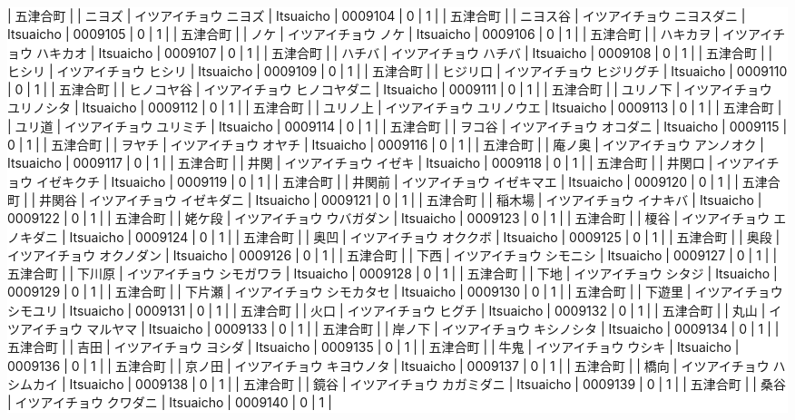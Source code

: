 | 五津合町 |  | ニヨズ | イツアイチョウ  ニヨズ | Itsuaicho | 0009104 | 0 | 1 |
| 五津合町 |  | ニヨス谷 | イツアイチョウ  ニヨスダニ | Itsuaicho | 0009105 | 0 | 1 |
| 五津合町 |  | ノケ | イツアイチョウ  ノケ | Itsuaicho | 0009106 | 0 | 1 |
| 五津合町 |  | ハキカヲ | イツアイチョウ  ハキカオ | Itsuaicho | 0009107 | 0 | 1 |
| 五津合町 |  | ハチバ | イツアイチョウ  ハチバ | Itsuaicho | 0009108 | 0 | 1 |
| 五津合町 |  | ヒシリ | イツアイチョウ  ヒシリ | Itsuaicho | 0009109 | 0 | 1 |
| 五津合町 |  | ヒジリ口 | イツアイチョウ  ヒジリグチ | Itsuaicho | 0009110 | 0 | 1 |
| 五津合町 |  | ヒノコヤ谷 | イツアイチョウ  ヒノコヤダニ | Itsuaicho | 0009111 | 0 | 1 |
| 五津合町 |  | ユリノ下 | イツアイチョウ  ユリノシタ | Itsuaicho | 0009112 | 0 | 1 |
| 五津合町 |  | ユリノ上 | イツアイチョウ  ユリノウエ | Itsuaicho | 0009113 | 0 | 1 |
| 五津合町 |  | ユリ道 | イツアイチョウ  ユリミチ | Itsuaicho | 0009114 | 0 | 1 |
| 五津合町 |  | ヲコ谷 | イツアイチョウ  オコダニ | Itsuaicho | 0009115 | 0 | 1 |
| 五津合町 |  | ヲヤチ | イツアイチョウ  オヤチ | Itsuaicho | 0009116 | 0 | 1 |
| 五津合町 |  | 庵ノ奥 | イツアイチョウ  アンノオク | Itsuaicho | 0009117 | 0 | 1 |
| 五津合町 |  | 井関 | イツアイチョウ  イゼキ | Itsuaicho | 0009118 | 0 | 1 |
| 五津合町 |  | 井関口 | イツアイチョウ  イゼキクチ | Itsuaicho | 0009119 | 0 | 1 |
| 五津合町 |  | 井関前 | イツアイチョウ  イゼキマエ | Itsuaicho | 0009120 | 0 | 1 |
| 五津合町 |  | 井関谷 | イツアイチョウ  イゼキダニ | Itsuaicho | 0009121 | 0 | 1 |
| 五津合町 |  | 稲木場 | イツアイチョウ  イナキバ | Itsuaicho | 0009122 | 0 | 1 |
| 五津合町 |  | 姥ケ段 | イツアイチョウ  ウバガダン | Itsuaicho | 0009123 | 0 | 1 |
| 五津合町 |  | 榎谷 | イツアイチョウ  エノキダニ | Itsuaicho | 0009124 | 0 | 1 |
| 五津合町 |  | 奥凹 | イツアイチョウ  オククボ | Itsuaicho | 0009125 | 0 | 1 |
| 五津合町 |  | 奥段 | イツアイチョウ  オクノダン | Itsuaicho | 0009126 | 0 | 1 |
| 五津合町 |  | 下西 | イツアイチョウ  シモニシ | Itsuaicho | 0009127 | 0 | 1 |
| 五津合町 |  | 下川原 | イツアイチョウ  シモガワラ | Itsuaicho | 0009128 | 0 | 1 |
| 五津合町 |  | 下地 | イツアイチョウ  シタジ | Itsuaicho | 0009129 | 0 | 1 |
| 五津合町 |  | 下片瀬 | イツアイチョウ  シモカタセ | Itsuaicho | 0009130 | 0 | 1 |
| 五津合町 |  | 下遊里 | イツアイチョウ  シモユリ | Itsuaicho | 0009131 | 0 | 1 |
| 五津合町 |  | 火口 | イツアイチョウ  ヒグチ | Itsuaicho | 0009132 | 0 | 1 |
| 五津合町 |  | 丸山 | イツアイチョウ  マルヤマ | Itsuaicho | 0009133 | 0 | 1 |
| 五津合町 |  | 岸ノ下 | イツアイチョウ  キシノシタ | Itsuaicho | 0009134 | 0 | 1 |
| 五津合町 |  | 吉田 | イツアイチョウ  ヨシダ | Itsuaicho | 0009135 | 0 | 1 |
| 五津合町 |  | 牛鬼 | イツアイチョウ  ウシキ | Itsuaicho | 0009136 | 0 | 1 |
| 五津合町 |  | 京ノ田 | イツアイチョウ  キヨウノタ | Itsuaicho | 0009137 | 0 | 1 |
| 五津合町 |  | 橋向 | イツアイチョウ  ハシムカイ | Itsuaicho | 0009138 | 0 | 1 |
| 五津合町 |  | 鏡谷 | イツアイチョウ  カガミダニ | Itsuaicho | 0009139 | 0 | 1 |
| 五津合町 |  | 桑谷 | イツアイチョウ  クワダニ | Itsuaicho | 0009140 | 0 | 1 |